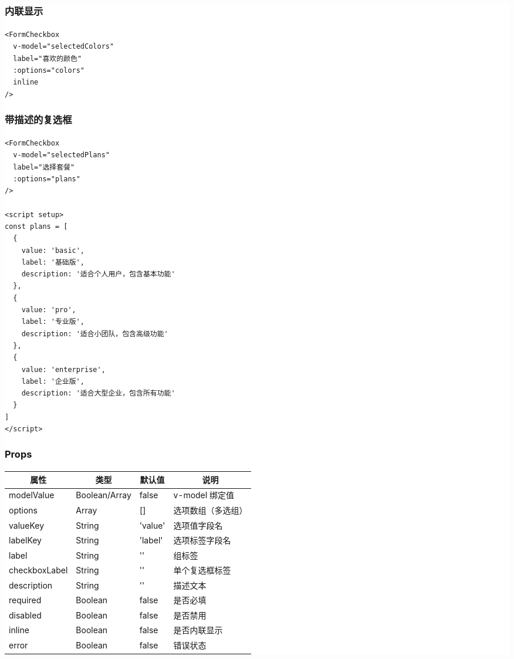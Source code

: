 
### 内联显示

```vue
<FormCheckbox
  v-model="selectedColors"
  label="喜欢的颜色"
  :options="colors"
  inline
/>
```

### 带描述的复选框

```vue
<FormCheckbox
  v-model="selectedPlans"
  label="选择套餐"
  :options="plans"
/>

<script setup>
const plans = [
  {
    value: 'basic',
    label: '基础版',
    description: '适合个人用户，包含基本功能'
  },
  {
    value: 'pro',
    label: '专业版',
    description: '适合小团队，包含高级功能'
  },
  {
    value: 'enterprise',
    label: '企业版',
    description: '适合大型企业，包含所有功能'
  }
]
</script>
```

### Props

| 属性 | 类型 | 默认值 | 说明 |
|------|------|--------|------|
| modelValue | Boolean/Array | false | v-model 绑定值 |
| options | Array | [] | 选项数组（多选组） |
| valueKey | String | 'value' | 选项值字段名 |
| labelKey | String | 'label' | 选项标签字段名 |
| label | String | '' | 组标签 |
| checkboxLabel | String | '' | 单个复选框标签 |
| description | String | '' | 描述文本 |
| required | Boolean | false | 是否必填 |
| disabled | Boolean | false | 是否禁用 |
| inline | Boolean | false | 是否内联显示 |
| error | Boolean | false | 错误状态 |